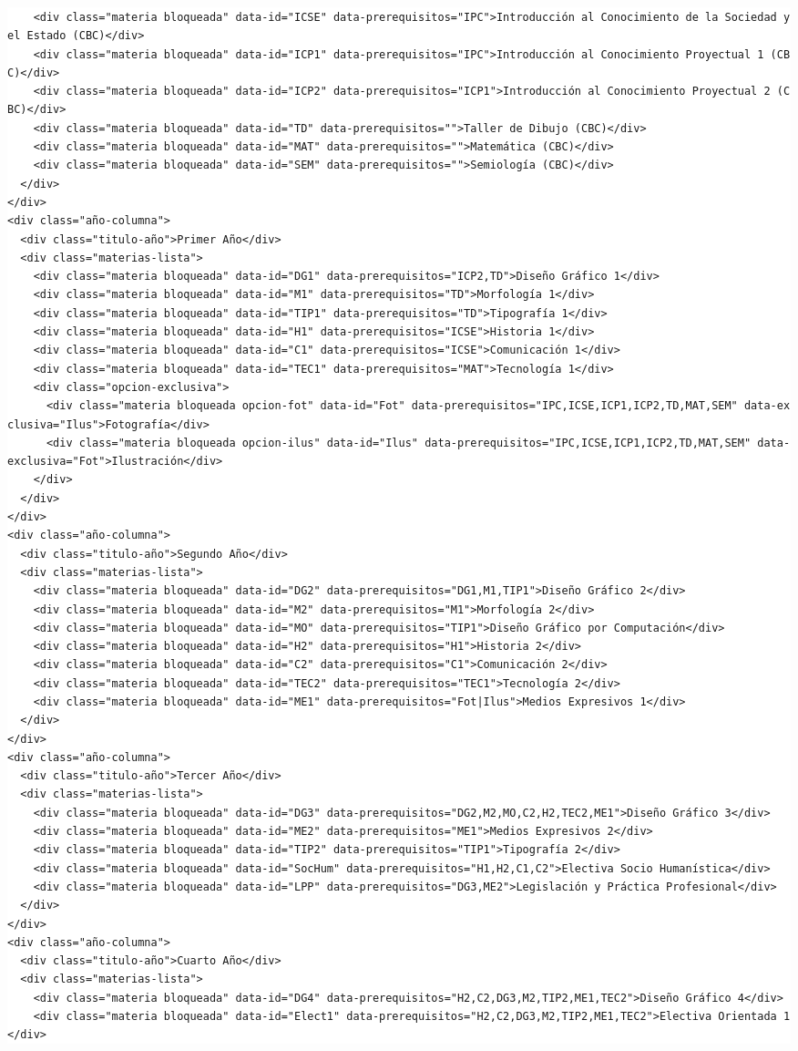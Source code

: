        <div class="materia bloqueada" data-id="ICSE" data-prerequisitos="IPC">Introducción al Conocimiento de la Sociedad y el Estado (CBC)</div>
        <div class="materia bloqueada" data-id="ICP1" data-prerequisitos="IPC">Introducción al Conocimiento Proyectual 1 (CBC)</div>
        <div class="materia bloqueada" data-id="ICP2" data-prerequisitos="ICP1">Introducción al Conocimiento Proyectual 2 (CBC)</div>
        <div class="materia bloqueada" data-id="TD" data-prerequisitos="">Taller de Dibujo (CBC)</div>
        <div class="materia bloqueada" data-id="MAT" data-prerequisitos="">Matemática (CBC)</div>
        <div class="materia bloqueada" data-id="SEM" data-prerequisitos="">Semiología (CBC)</div>
      </div>
    </div>
    <div class="año-columna">
      <div class="titulo-año">Primer Año</div>
      <div class="materias-lista">
        <div class="materia bloqueada" data-id="DG1" data-prerequisitos="ICP2,TD">Diseño Gráfico 1</div>
        <div class="materia bloqueada" data-id="M1" data-prerequisitos="TD">Morfología 1</div>
        <div class="materia bloqueada" data-id="TIP1" data-prerequisitos="TD">Tipografía 1</div>
        <div class="materia bloqueada" data-id="H1" data-prerequisitos="ICSE">Historia 1</div>
        <div class="materia bloqueada" data-id="C1" data-prerequisitos="ICSE">Comunicación 1</div>
        <div class="materia bloqueada" data-id="TEC1" data-prerequisitos="MAT">Tecnología 1</div>
        <div class="opcion-exclusiva">
          <div class="materia bloqueada opcion-fot" data-id="Fot" data-prerequisitos="IPC,ICSE,ICP1,ICP2,TD,MAT,SEM" data-exclusiva="Ilus">Fotografía</div>
          <div class="materia bloqueada opcion-ilus" data-id="Ilus" data-prerequisitos="IPC,ICSE,ICP1,ICP2,TD,MAT,SEM" data-exclusiva="Fot">Ilustración</div>
        </div>
      </div>
    </div>
    <div class="año-columna">
      <div class="titulo-año">Segundo Año</div>
      <div class="materias-lista">
        <div class="materia bloqueada" data-id="DG2" data-prerequisitos="DG1,M1,TIP1">Diseño Gráfico 2</div>
        <div class="materia bloqueada" data-id="M2" data-prerequisitos="M1">Morfología 2</div>
        <div class="materia bloqueada" data-id="MO" data-prerequisitos="TIP1">Diseño Gráfico por Computación</div>
        <div class="materia bloqueada" data-id="H2" data-prerequisitos="H1">Historia 2</div>
        <div class="materia bloqueada" data-id="C2" data-prerequisitos="C1">Comunicación 2</div>
        <div class="materia bloqueada" data-id="TEC2" data-prerequisitos="TEC1">Tecnología 2</div>
        <div class="materia bloqueada" data-id="ME1" data-prerequisitos="Fot|Ilus">Medios Expresivos 1</div>
      </div>
    </div>
    <div class="año-columna">
      <div class="titulo-año">Tercer Año</div>
      <div class="materias-lista">
        <div class="materia bloqueada" data-id="DG3" data-prerequisitos="DG2,M2,MO,C2,H2,TEC2,ME1">Diseño Gráfico 3</div>
        <div class="materia bloqueada" data-id="ME2" data-prerequisitos="ME1">Medios Expresivos 2</div>
        <div class="materia bloqueada" data-id="TIP2" data-prerequisitos="TIP1">Tipografía 2</div>
        <div class="materia bloqueada" data-id="SocHum" data-prerequisitos="H1,H2,C1,C2">Electiva Socio Humanística</div>
        <div class="materia bloqueada" data-id="LPP" data-prerequisitos="DG3,ME2">Legislación y Práctica Profesional</div>
      </div>
    </div>
    <div class="año-columna">
      <div class="titulo-año">Cuarto Año</div>
      <div class="materias-lista">
        <div class="materia bloqueada" data-id="DG4" data-prerequisitos="H2,C2,DG3,M2,TIP2,ME1,TEC2">Diseño Gráfico 4</div>
        <div class="materia bloqueada" data-id="Elect1" data-prerequisitos="H2,C2,DG3,M2,TIP2,ME1,TEC2">Electiva Orientada 1</div>